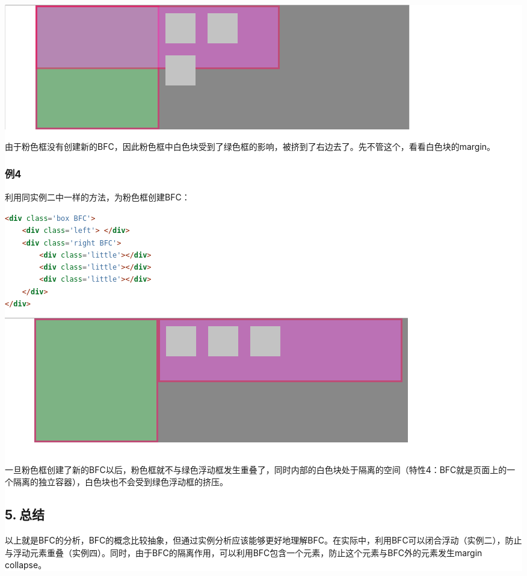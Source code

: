 ![实例3](./images/example3.jpg)

由于粉色框没有创建新的BFC，因此粉色框中白色块受到了绿色框的影响，被挤到了右边去了。先不管这个，看看白色块的margin。

### 例4

利用同实例二中一样的方法，为粉色框创建BFC：

````html
<div class='box BFC'>
	<div class='left'> </div>
	<div class='right BFC'>
		<div class='little'></div>
		<div class='little'></div>
		<div class='little'></div>
	</div>
</div>
````

![例4](./images/example4.jpg)

一旦粉色框创建了新的BFC以后，粉色框就不与绿色浮动框发生重叠了，同时内部的白色块处于隔离的空间（特性4：BFC就是页面上的一个隔离的独立容器），白色块也不会受到绿色浮动框的挤压。

## 5. 总结

以上就是BFC的分析，BFC的概念比较抽象，但通过实例分析应该能够更好地理解BFC。在实际中，利用BFC可以闭合浮动（实例二），防止与浮动元素重叠（实例四）。同时，由于BFC的隔离作用，可以利用BFC包含一个元素，防止这个元素与BFC外的元素发生margin collapse。
